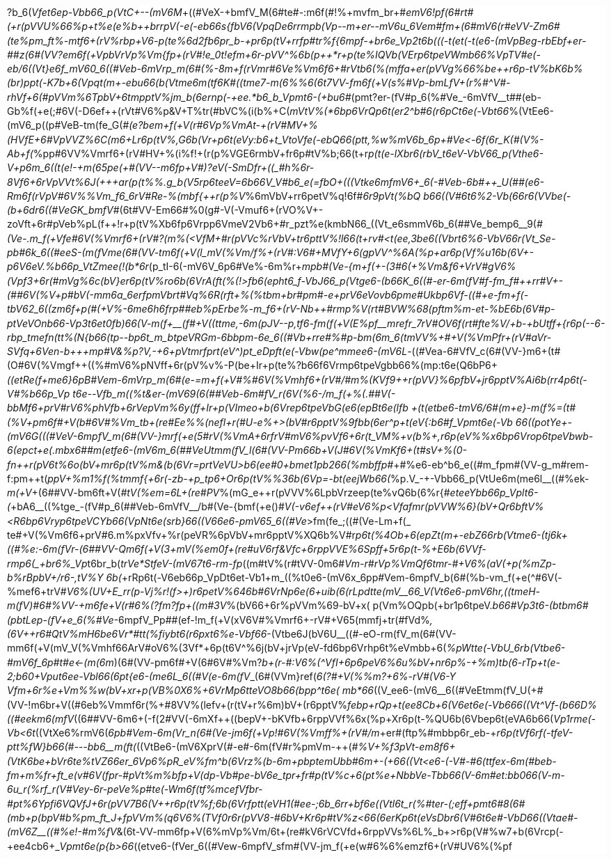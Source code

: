 ?b_6(_Vfet6ep-Vbb66_p(VtC+--(mV6M_+((#VeX-+bmfV_M(6#te#-:m6f(#!%+mvfm_br+#_emV6!pf(6#rt#(+r(_pVVU%66%p+t%e(e%b++brrpV(-e(-eb66s{fbV6(_VpqDe6rrmpb(_Vp--m+er--mV6u_6Vem#fm+_(6#mV6(r#eVV-Zm6#(te%pm_ft%-mtf6+(rV%rbp+V6-p(te%6d2fb6pr_b-+pr6p(tV+rrfp#tr%f{6mpf-_+br6e_Vp2t6b(_((-t(et(-t(e6-(mVpBeg-rbEbf+er-##_z(6#(VV?em6f(+VpbVrVp%Vm{fp+(rV#!e_0t!efm+6r-pVV^%6b(p++*r+p(te%IQVb(_VErp6tpeVWmb66%_VpTV#e(-eb/6__((Vt}e6f_mV60_6((#Veb-6mVrp_m(6#(%_-8m+f(rVmr#6Ve%Vm6f6+#rVtb6(%(mffa+er(pVVg%66%be++r6p-tV%bK6b%(br)ppt(-_K7b+6(_Vpqt(m+-ebu66(b(Vtme6m(tf6K_#((tme7-_m(6%%6(6t7VV-fm6f(+V(s%#Vp-bmLfV+(r%#^V#-rhVf_+6(#pVVm%6TpbV+6tmpptV%jm_b(6ernp(-+ee.*b6_b_Vpmt6-(_+bu6#_(pmt?er-(fV#p_6(%#Ve_-6mVfV__t##(eb-Gb%f(+e(;#6V(-D6ef++(rVt#V6%p&V+T%tr(#bVC%(i(b%+C(_mVtV%(*6bp6VrQp6t(er2^b#6(r6pCt6e(-Vbt66_%(VtEe6-(mV6_p((p#VeB-tm(fe_G(_#(e?bem+f(+V(r#6Vp%VmAt-+(rV#MV+%(HVfE+6#VpVVZ%6C(m6+Lr6p(tV%,G6b(_Vr+p6t(eVy:b6+t_VtoVfe(-ebQ66_(ptt,%_w%mV6b_6p+#Ve<-6f(6r_K(_#(V%-Ab+f(_%pp#6VV%Vmrf6+(rV#HV+%(i%f!+(r(p%VGE6rmbV+fr6p#tV%b;66(t+r*p(t(e-lXbr6(rbV_t6eV-VbV66_p(Vthe6-V+p6m_6((t(e!-+m(65pe(+#(VV--m6fp+V#)?eV(-SmDfr+((_#h%6r-8Vf6+6rVpVVt%6J(+++ar(p(t%%.g_b(_V5rp6teeV=6b66V_V#b6_e(=fbO+(_((Vtke6mfmV6+_6(-#Veb-6b#++_U(##(e6-Rm6f(rVpV#6V%%Vm_f6_6rV#Re-%(mbf{++r(p%V*%6mVbV+rr6petV%q!6f#_6r9pVt(%bQ b66((V#6t6%2-Vb(66r6(VVbe(-(b+6dr6((#VeGK_bmfV_#(6t#VV-Em66#%0(g#-V(-Vmuf6+(rVO%V+-zoVft+6r#pVeb%pL(f++!r+p(tV%Xb6fp6Vrpp6VmeV2Vb6+#r_pzt%e(kmbN66_((Vt_e6smmV6b_6(##Ve_bemp6__9(_#(Ve-.m_f(+Vfe#6V(%Vmrf6+(rV#?(m%(<VfM+#r(pVVc%_rVbV+tr6pttV%!l66(t+rv#<t(ee,3be6((Vbrt6%6-VbV66r_(Vt_Se-pb#6k_6((#eeS-(m(fVme(6#(VV-tm6f(+V(l_mV(%Vm/f%+(rV#:V6#+MVfY+6(gpVV^%6A(%p+ar6p(Vf%u16b(6V+-p6V6eV.%b66p_VtZmee(!(b*6r_(p_tI-6(-mV6V_6p6#Ve%-6m%r+_mpb#(Ve-{m+f(+-(3#6(+%Vm&f6+VrV#gV6%(Vpf3+6r(#mVg%6c(bV}er6p(tV%ro6b(6VrA(ft(%(!>fb6(_epht6_f-VbJ66_p(Vtge6-(b66K_6((#-er-6m(fV#f-fm_f#++rr#V+-(##6V(%V+p#bV(-mm6a_6erfpmVbrt#_Vq%6R(rft+%(%tbm+br#pm#-e+prV6eVovb6pme#Ukbp6Vf-((#+e_-fm+f(-tbV62_6((zm6f+p(#(+V%-6me6h6frp##eb%pErbe%-m_f6+(rV-Nb++#rmp%V(rt#BVW%68(pftm%m-et-%bE6b(6V#p-ptVeVOnb66-_Vp3t6et0fb)66_(V-m(f+__(f#+V((ttme,-6m(pJV--p,tf6-fm(f(+V(E%pf__mrefr_7rV#OV6f(rt#fte%V/+b-+bUtff+{r6p(--6-rbp_tmefn(tt%(N{b66(tp--bp6t_m_btpeVRGm-6bbpm-6e_6((#Vb+_rre#%#p-bm(6m_6_(tmVV%+#+V(%VmPfr+(rV#aVr-_SVfq+6Ven-b++_+mp#V&%p?V,-+6_+pVtmrfprt(eV^)_pt_eDpft(e(-Vbw(pe_^mmee6-(mV6L_-((#Vea-6#VfV_c(6#(VV-}m6+(t#(O#6V(%Vmgf++((%#mV6%pNVff+6r(pV%v%-P(be+Ir+p(te%?b66f6Vrmp6tpeVgbb66%(mp:t6e(Q6bP6+_((etRe(f+me6}_6pB#Vem-6mVrp_m(6#(e_-=m+f(+V#%#6V(%Vmhf6+(rV#/#m%(KVf9++r(pVV}%6pfbV+jr6pptV%Ai6b(_rr4p6t(-V#%b66p_Vp t6e--Vfb_m_((%t&er-(mV69(6(##Veb-6m#fV_r(6V(%6-/m_f(+%(.##V(-bbMf6+prV#rV6%phVfb+6rVepVm%6y(ff+Ir+p(VImeo+b(6Vrep6tpeVbG(e6(_epBt6e(lfb +_(t(etbe6-tmV6/_6#(m+e}-_m(f%_=(t#(%V+pm6f#+V(b#6V#%Vm_tb+(re#Ee%%(nefl+_r(#U-e%+>(bV_#r6pptV%9fbb(6er^p+t(eV{:b6#f_Vpmt6e(-Vb 66((potYe+-(mV6G_(((#VeV-6mpfV_m(6#(VV-}mrf(+e(5#rV(%VmA+6rfrV#mV6%pvVf6+6r(t_VM%+v(b%+,r6p(eV%%x6bp6Vrop6tpeVbwb-6(_epct+e(.mbx6##m(etfe6-(mV6m_6(##VeUtmm(fV_l(6#(VV-Pm66b+V(J#6V(%VmKf6+(_t#sV+%(0-fn++r(pV6t%6o(bV+mr6p(tV%m&(b(6Vr=prtVeVU>b6(ee#0+bmet1pb266_(%mbffp_#_+#%e6-eb^b6_e((#m_fpm#(VV-g_m#rem-f:pm++t(_ppV+%m1%f(%tmmf{+6r(-zb-+p_tp6+Or6p(tV%%36b(6Vp=-bt(eejWb66(_%p.V_-+-Vbb66_p(VtUe6m(me6l__((#%ek-_m(+V_+(6##VV-bm6ft+V(_#tV(%em=6L+(re#PV_%(mG_e++r(pVVV%6LpbVrzeep(te%vQ6b(6%r{#_eteeYbb66p_Vplt6-(_+bA6__((%tge_-(fV#p_6(##Veb-6mVfV__/b#(Ve-{bmf(+e()#_V(-v6ef++(rV#eV6%p<Vfafmr(pVVW%6}(bV+Qr6bftV%<R6bp6Vryp6tpeVCYb66(_VpNt6e(srb}66_((V66e6-pmV65_6((#Ve_>fm(fe_;((#(Ve-Lm+f(_ te#+V(%Vm6f6+prV#6.m%pxVfv+%r(peVR%6pVbV+mr6pptV%XQ6b%V#r*p6t(%_4Ob+6(_epZt(m+-ebZ66rb(Vtme6-(tj6k_+((#%e:-6m(fVr-(6##VV-Qm6f(+V(3+mV(%em0f_+(re#uV6rf&Vfc+6rppVVE%6Spff+5r6p(t-%+E6b(6VVf-rmp6(_+br6%_Vp*t6br_b(_trVe*StfeV-(mV67t6-rm-fp_((m#tV%(r#tVV-0m6#_Vm-r#rVp%VmQf6tmr-#+V6%(aV(+p(%mZp-b%rBpbV+/r6-,tV%Y 6b(_+rRp6t(-V6eb66p_VpDt6et-Vb1+m_((%t0e6-(mV6x_6pp#Vem-6mpfV_b(6#(%b-vm_f(+e(^#6V(-%mef6+trV#_V6%(UV+E_rr(p-Vj%r!(f>+)r6petV%646b#6VrNp6e(6+uib(6(rLpdtte(mV__66_V(Vt6e6-pmV6hr,((tmeH-_m(fV_)#6#%VV-+m6fe+V(r#6%(?fm?fp+((m#3V_%(bV66+6r%pVVm%69-bV+x( p(Vm%OQpb(+br1p6tpeV._b66#_Vp3t6-(btbm6#_(pbtLep-(fV+e_6(%#Ve_-6mpfV_Pp##(ef-!m_f(+V(xV6V#%Vmrf6+-rV#+V65(mmfj+tr(#fVd%_,(6V++r6#QtV%mH6be6Vr*#tt(%fiybt6(r6pxt6%e-Vbf66_-(Vtbe6J(bV6U__((#-eO-rm(fV_m(6#(VV-mm6f(+V(mV_V(%Vmhf66ArV#oV6%(3Vf*+6p(t6V^%6j(bV+jrVp(eV-fd6bp6Vrhp6t%eVmbb+6(_%pWtte(-VbU_6rb(Vtbe6-#mV6f_6p#t#e<-(m(6m_)(6#(VV-pm6f#+V(6#6V#%Vm?_b+(r-#:V6%(^VfI+6p6peV6%6u%bV+nr6p%-+%m)tb(6-rTp+t(e-2;b60+_Vput6ee-Vbl66_(6pt{e6-(me6L_6((#V(e-6m(fV__(6#(VVm}ref(_6(?#+V(%%m?+6%-rV#(V6-Y Vfm+6r%e+Vm%%w(bV+xr+p(VB%0X6%+6VrMp6tteVO8b66(bpp^t6e( mb*66_((V_ee6-(mV6__6((#VeEtmm(fV_U(+#(VV-!m6br+V((#6eb%Vmmf6r(%+#8VV%(lefv+(r(tV+r%6m)bV+(r6pptV%_febp+_rQp+t(ee8Cb+6(_V6et6e(-Vb666_((Vt^Vf-(b66D_%((#eekm6(mfV_((6##VV-6m6+(-f(2#VV(-6mXf++((bepV+-bKVfb+6rppVVf%6x(%p+Xr6p(t-%QU6b(6Vbep6t(eVA6b66(_Vp1rme(-Vb<6t_((VtXe6%rmV6(_6pb#Vem-6m(Vr_n(6#(Ve-jm6f(+Vp!#6V(%Vmff%+(rV#/m_+er#(ftp%#mbbp6r_eb-+_r6p(tVf6rf(-tfeV-ptt%fW}b66(#---bb6__m(ft(_((VtBe6-(mV6XprV(#-e#-6m(fV#r%pmVm-++(_#%V+%f3pVt-em8f6+(VtK6be+_bVr6te%_tVZ66er_6Vp6%pR_eV%fm^b(6Vrz%(b-6m_+pbptemUbb#6m+-(+66_((Vt<e6-(-V#-#6(ttfex-6m(#beb-fm+m%fr+_ft_e(v#6V(fpr-#pVt%m%bfp+V(dp-Vb#pe-bV6e_tpr+fr#p(tV%c+6(pt%e+NbbVe-Tbb66(_V-6m#et:bb066_(V-m-6u_r(%rf_r(V#Vey-6r-peVe%p#te(-Wm6f(tf%mcefVfbr-#_pt%6Ypfi6VQVfJ+6r(pVV7B6_(_V++r6p(tV%f;6b(6Vrfptt(eVH1_(#ee-;6b_6rr+bf6e_((Vtl6t_r(%#ter-(;eff+pmt6#_8(6#(mb+p(bpV#b%pm_ft_J+fpVVm%(q6V6%(TVf0r6r(pVV8-_#6bV+Kr6p#tV%z<66(6erKp6t(eVsDbr6(_V#6t6e#-VbD66_((Vtae#-(mV6Z__((#%e!-#m%fV_&(6t-VV-mm6fp+V(6%mVp%Vm/6t+(re#kV6rVCVfd+6rppVVs%6L%_b+>r6p(V#%w7+b(6Vrcp(-+ee4cb6+__Vpmt6e(p{b>66_((etve6-(fVer_6((#Vew-6mpfV_sfm#(VV-jm_f(+e(w#6%6%emzf6+(rV#UV6%(%pf